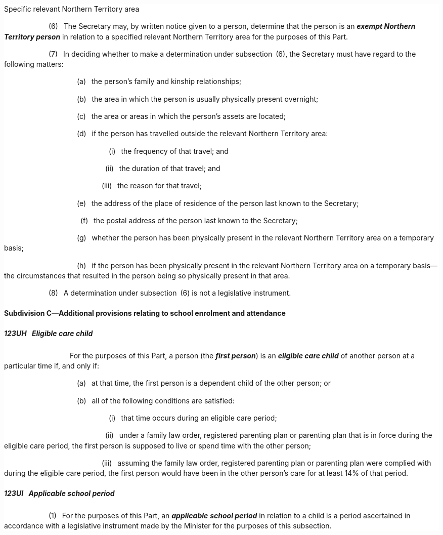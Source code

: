 Specific relevant Northern Territory area

             (6)  The Secretary may, by written notice given to a person, determine that the person is an **_exempt Northern Territory person_** in relation to a specified relevant Northern Territory area for the purposes of this Part.

             (7)  In deciding whether to make a determination under subsection (6), the Secretary must have regard to the following matters:

                     (a)  the person’s family and kinship relationships;

                     (b)  the area in which the person is usually physically present overnight;

                     (c)  the area or areas in which the person’s assets are located;

                     (d)  if the person has travelled outside the relevant Northern Territory area:

                              (i)  the frequency of that travel; and

                             (ii)  the duration of that travel; and

                            (iii)  the reason for that travel;

                     (e)  the address of the place of residence of the person last known to the Secretary;

                      (f)  the postal address of the person last known to the Secretary;

                     (g)  whether the person has been physically present in the relevant Northern Territory area on a temporary basis;

                     (h)  if the person has been physically present in the relevant Northern Territory area on a temporary basis—the circumstances that resulted in the person being so physically present in that area.

             (8)  A determination under subsection (6) is not a legislative instrument.

#### Subdivision C—Additional provisions relating to school enrolment and attendance

##### <a id="123UH"></a>123UH  Eligible care child

                   For the purposes of this Part, a person (the **_first person_**) is an **_eligible care child_** of another person at a particular time if, and only if:

                     (a)  at that time, the first person is a dependent child of the other person; or

                     (b)  all of the following conditions are satisfied:

                              (i)  that time occurs during an eligible care period;

                             (ii)  under a family law order, registered parenting plan or parenting plan that is in force during the eligible care period, the first person is supposed to live or spend time with the other person;

                            (iii)  assuming the family law order, registered parenting plan or parenting plan were complied with during the eligible care period, the first person would have been in the other person’s care for at least 14% of that period.

##### <a id="123UI"></a>123UI  Applicable school period

             (1)  For the purposes of this Part, an **_applicable_** **_school period_** in relation to a child is a period ascertained in accordance with a legislative instrument made by the Minister for the purposes of this subsection.
